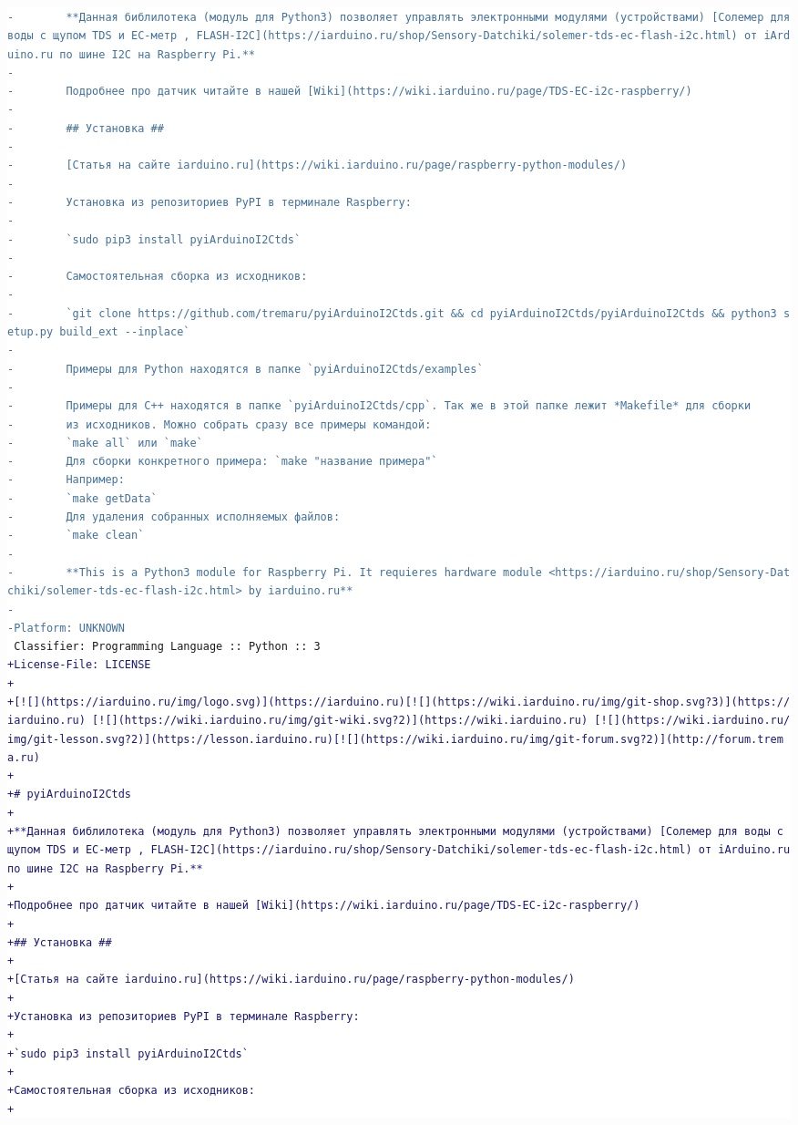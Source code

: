 ```diff
-        **Данная библилотека (модуль для Python3) позволяет управлять электронными модулями (устройствами) [Солемер для воды с щупом TDS и EC-метр , FLASH-I2C](https://iarduino.ru/shop/Sensory-Datchiki/solemer-tds-ec-flash-i2c.html) от iArduino.ru по шине I2C на Raspberry Pi.**
-        
-        Подробнее про датчик читайте в нашей [Wiki](https://wiki.iarduino.ru/page/TDS-EC-i2c-raspberry/)
-        
-        ## Установка ##
-        
-        [Статья на сайте iarduino.ru](https://wiki.iarduino.ru/page/raspberry-python-modules/)
-        
-        Установка из репозиториев PyPI в терминале Raspberry:
-        
-        `sudo pip3 install pyiArduinoI2Ctds`
-        
-        Самостоятельная сборка из исходников:
-        
-        `git clone https://github.com/tremaru/pyiArduinoI2Ctds.git && cd pyiArduinoI2Ctds/pyiArduinoI2Ctds && python3 setup.py build_ext --inplace`
-        
-        Примеры для Python находятся в папке `pyiArduinoI2Ctds/examples`
-        
-        Примеры для С++ находятся в папке `pyiArduinoI2Ctds/cpp`. Так же в этой папке лежит *Makefile* для сборки
-        из исходников. Можно собрать сразу все примеры командой:
-        `make all` или `make`
-        Для сборки конкретного примера: `make "название примера"`
-        Например:
-        `make getData`
-        Для удаления собранных исполняемых файлов:
-        `make clean`
-        
-        **This is a Python3 module for Raspberry Pi. It requieres hardware module <https://iarduino.ru/shop/Sensory-Datchiki/solemer-tds-ec-flash-i2c.html> by iarduino.ru**
-        
-Platform: UNKNOWN
 Classifier: Programming Language :: Python :: 3
+License-File: LICENSE
+
+[![](https://iarduino.ru/img/logo.svg)](https://iarduino.ru)[![](https://wiki.iarduino.ru/img/git-shop.svg?3)](https://iarduino.ru) [![](https://wiki.iarduino.ru/img/git-wiki.svg?2)](https://wiki.iarduino.ru) [![](https://wiki.iarduino.ru/img/git-lesson.svg?2)](https://lesson.iarduino.ru)[![](https://wiki.iarduino.ru/img/git-forum.svg?2)](http://forum.trema.ru)
+
+# pyiArduinoI2Ctds
+
+**Данная библилотека (модуль для Python3) позволяет управлять электронными модулями (устройствами) [Солемер для воды с щупом TDS и EC-метр , FLASH-I2C](https://iarduino.ru/shop/Sensory-Datchiki/solemer-tds-ec-flash-i2c.html) от iArduino.ru по шине I2C на Raspberry Pi.**
+
+Подробнее про датчик читайте в нашей [Wiki](https://wiki.iarduino.ru/page/TDS-EC-i2c-raspberry/)
+
+## Установка ##
+
+[Статья на сайте iarduino.ru](https://wiki.iarduino.ru/page/raspberry-python-modules/)
+
+Установка из репозиториев PyPI в терминале Raspberry:
+
+`sudo pip3 install pyiArduinoI2Ctds`
+
+Самостоятельная сборка из исходников:
+
```